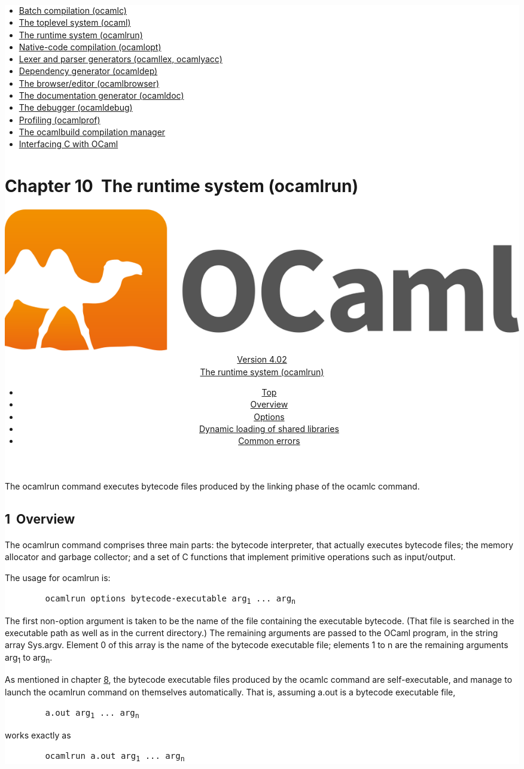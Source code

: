 
<div class="manual content"><ul class="part_menu"><li><a href="comp.html">Batch compilation (ocamlc)</a></li><li><a href="toplevel.html">The toplevel system (ocaml)</a></li><li class="active"><a href="runtime.html">The runtime system (ocamlrun)</a></li><li><a href="native.html">Native-code compilation (ocamlopt)</a></li><li><a href="lexyacc.html">Lexer and parser generators (ocamllex, ocamlyacc)</a></li><li><a href="depend.html">Dependency generator (ocamldep)</a></li><li><a href="browser.html">The browser/editor (ocamlbrowser)</a></li><li><a href="ocamldoc.html">The documentation generator (ocamldoc)</a></li><li><a href="debugger.html">The debugger (ocamldebug)</a></li><li><a href="profil.html">Profiling (ocamlprof)</a></li><li><a href="ocamlbuild.html">The ocamlbuild compilation manager</a></li><li><a href="intfc.html">Interfacing C with OCaml</a></li></ul>




<h1 class="chapter" id="sec261"><span>Chapter 10</span>&nbsp;&nbsp;The runtime system (ocamlrun)</h1>
<header><nav class="toc brand"><a class="brand" href="https://ocaml.org/"><img src="colour-logo-gray.svg" class="svg" alt="OCaml"></a></nav><nav class="toc"><div class="toc_version"><a href="/docs" id="version-select">Version 4.02</a></div><div class="toc_title"><a href="#">The runtime system (ocamlrun)</a></div><ul><li class="top"><a href="#">Top</a></li>
<li><a href="runtime.html#sec262">Overview</a>
</li><li><a href="runtime.html#sec263">Options</a>
</li><li><a href="runtime.html#sec264">Dynamic loading of shared libraries</a>
</li><li><a href="runtime.html#sec265">Common errors</a>
</li></ul></nav></header>
<p> <a id="c:runtime"></a>

</p><p>The <span class="c007">ocamlrun</span> command executes bytecode files produced by the
linking phase of the <span class="c007">ocamlc</span> command.</p>
<h2 class="section" id="sec262">1&nbsp;&nbsp;Overview</h2>
<p>The <span class="c007">ocamlrun</span> command comprises three main parts: the bytecode
interpreter, that actually executes bytecode files; the memory
allocator and garbage collector; and a set of C functions that
implement primitive operations such as input/output.</p><p>The usage for <span class="c007">ocamlrun</span> is:
</p><pre>        ocamlrun <span class="c013">options bytecode-executable arg</span><sub>1</sub> ... <span class="c013">arg</span><sub><span class="c013">n</span></sub>
</pre><p>
The first non-option argument is taken to be the name of the file
containing the executable bytecode. (That file is searched in the
executable path as well as in the current directory.) The remaining
arguments are passed to the OCaml program, in the string array
<span class="c007">Sys.argv</span>. Element 0 of this array is the name of the
bytecode executable file; elements 1 to <span class="c013">n</span> are the remaining
arguments <span class="c013">arg</span><sub>1</sub> to <span class="c013">arg</span><sub><span class="c013">n</span></sub>.</p><p>As mentioned in chapter&nbsp;<a href="comp.html#c%3Acamlc">8</a>, the bytecode executable files
produced by the <span class="c007">ocamlc</span> command are self-executable, and manage to
launch the <span class="c007">ocamlrun</span> command on themselves automatically. That is,
assuming <span class="c007">a.out</span> is a bytecode executable file,
</p><pre>        a.out <span class="c013">arg</span><sub>1</sub> ... <span class="c013">arg</span><sub><span class="c013">n</span></sub>
</pre><p>
works exactly as
</p><pre>        ocamlrun a.out <span class="c013">arg</span><sub>1</sub> ... <span class="c013">arg</span><sub><span class="c013">n</span></sub>
</pre><p>